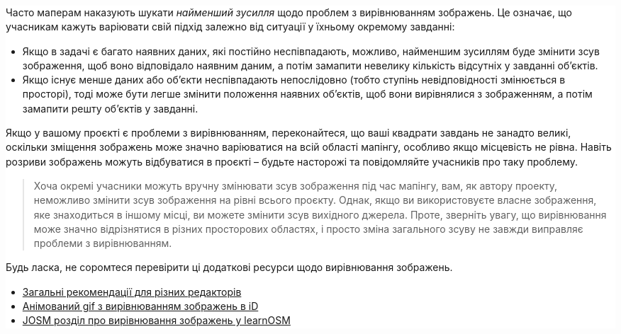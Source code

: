 Часто маперам наказують шукати _найменший зусилля_ щодо проблем з вирівнюванням зображень. Це означає, що учасникам кажуть варіювати свій підхід залежно від ситуації у їхньому окремому завданні:

- Якщо в задачі є багато наявних даних, які постійно неспівпадають, можливо, найменшим зусиллям буде змінити зсув зображення, щоб воно відповідало наявним даним, а потім замапити невелику кількість відсутніх у завданні обʼєктів.
- Якщо існує менше даних або обʼєкти неспівпадають непослідовно (тобто ступінь невідповідності змінюється в просторі), тоді може бути легше змінити положення наявних обʼєктів, щоб вони вирівнялися з зображенням, а потім замапити решту обʼєктів у завданні.

Якщо у вашому проєкті є проблеми з вирівнюванням, переконайтеся, що ваші квадрати завдань не занадто великі, оскільки зміщення зображень може значно варіюватися на всій області мапінгу, особливо якщо місцевість не рівна. Навіть розриви зображень можуть відбуватися в проєкті – будьте насторожі та повідомляйте учасників про таку проблему.

> Хоча окремі учасники можуть вручну змінювати зсув зображення під час мапінгу, вам, як автору проекту, неможливо змінити зсув зображення на рівні всього проєкту. Однак, якщо ви використовуєте власне зображення, яке знаходиться в іншому місці, ви можете змінити зсув вихідного джерела. Проте, зверніть увагу, що вирівнювання може значно відрізнятися в різних просторових областях, і просто зміна загального зсуву не завжди виправляє проблеми з вирівнюванням.

Будь ласка, не соромтеся перевірити ці додаткові ресурси щодо вирівнювання зображень.

- [Загальні рекомендації для різних редакторів](https://wiki.openstreetmap.org/wiki/Uk:Using_Imagery)
- [Анімований gif з вирівнюванням зображень в iD](https://wiki.openstreetmap.org/w/images/1/1a/Id-adjust-imagery.gif)
- [JOSM розділ про вирівнювання зображень у learnOSM](http://learnosm.org/uk/josm/correcting-imagery-offset)


[TM Tile Sizes]: /images/coordination/tm4_tile_sizes.png
[TM Add Project]: /images/coordination/tm4_new_project.png
[TM New]: /images/coordination/tm4_create_new.png
[TM New Polys]: /images/coordination/tm4_create_new_polys.png
[TM Trim]: /images/coordination/tm4_trim1.png
[TM Trim coarse]: /images/coordination/tm4_trim2.png
[TM Trim fine]: /images/coordination/tm4_trim3.png
[TM Description]: /images/coordination/tm4_description.png
[TM Instructions]: /images/coordination/tm4_instructions.png
[TM Metadata]: /images/coordination/tm4_metadata.png
[TM Priority Area]: /images/coordination/tm4_priority_area.png
[TM Permissions]: /images/coordination/tm4_permissions.png
[TM Settings]: /images/coordination/tm4_settings.png
[TM Actions]: /images/coordination/tm4_actions.png
